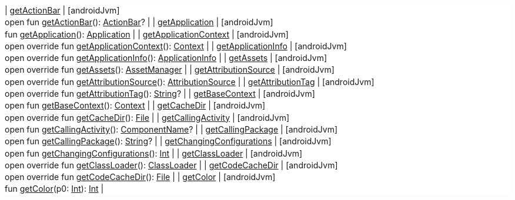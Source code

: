 | [getActionBar](../../com.veles.purchase.presentation.presentation.mvvm.pip/-p-i-p/index.md#-2108225789%2FFunctions%2F-646359276) | [androidJvm]<br>open fun [getActionBar](../../com.veles.purchase.presentation.presentation.mvvm.pip/-p-i-p/index.md#-2108225789%2FFunctions%2F-646359276)(): [ActionBar](https://developer.android.com/reference/kotlin/android/app/ActionBar.html)? |
| [getApplication](../../com.veles.purchase.presentation.presentation.mvvm.pip/-p-i-p/index.md#1526237776%2FFunctions%2F-646359276) | [androidJvm]<br>fun [getApplication](../../com.veles.purchase.presentation.presentation.mvvm.pip/-p-i-p/index.md#1526237776%2FFunctions%2F-646359276)(): [Application](https://developer.android.com/reference/kotlin/android/app/Application.html) |
| [getApplicationContext](../../com.veles.purchase.presentation.presentation.mvvm.pip/-p-i-p/index.md#720574270%2FFunctions%2F-646359276) | [androidJvm]<br>open override fun [getApplicationContext](../../com.veles.purchase.presentation.presentation.mvvm.pip/-p-i-p/index.md#720574270%2FFunctions%2F-646359276)(): [Context](https://developer.android.com/reference/kotlin/android/content/Context.html) |
| [getApplicationInfo](../../com.veles.purchase.presentation.presentation.mvvm.pip/-p-i-p/index.md#875309695%2FFunctions%2F-646359276) | [androidJvm]<br>open override fun [getApplicationInfo](../../com.veles.purchase.presentation.presentation.mvvm.pip/-p-i-p/index.md#875309695%2FFunctions%2F-646359276)(): [ApplicationInfo](https://developer.android.com/reference/kotlin/android/content/pm/ApplicationInfo.html) |
| [getAssets](../../com.veles.purchase.presentation.presentation.mvvm.pip/-p-i-p/index.md#-1028304091%2FFunctions%2F-646359276) | [androidJvm]<br>open override fun [getAssets](../../com.veles.purchase.presentation.presentation.mvvm.pip/-p-i-p/index.md#-1028304091%2FFunctions%2F-646359276)(): [AssetManager](https://developer.android.com/reference/kotlin/android/content/res/AssetManager.html) |
| [getAttributionSource](../../com.veles.purchase.presentation.presentation.mvvm.pip/-p-i-p/index.md#745115299%2FFunctions%2F-646359276) | [androidJvm]<br>open override fun [getAttributionSource](../../com.veles.purchase.presentation.presentation.mvvm.pip/-p-i-p/index.md#745115299%2FFunctions%2F-646359276)(): [AttributionSource](https://developer.android.com/reference/kotlin/android/content/AttributionSource.html) |
| [getAttributionTag](../../com.veles.purchase.presentation.presentation.mvvm.pip/-p-i-p/index.md#-2059689374%2FFunctions%2F-646359276) | [androidJvm]<br>open override fun [getAttributionTag](../../com.veles.purchase.presentation.presentation.mvvm.pip/-p-i-p/index.md#-2059689374%2FFunctions%2F-646359276)(): [String](https://kotlinlang.org/api/latest/jvm/stdlib/kotlin/-string/index.html)? |
| [getBaseContext](../../com.veles.purchase.presentation.presentation.mvvm.pip/-p-i-p/index.md#1836627711%2FFunctions%2F-646359276) | [androidJvm]<br>open fun [getBaseContext](../../com.veles.purchase.presentation.presentation.mvvm.pip/-p-i-p/index.md#1836627711%2FFunctions%2F-646359276)(): [Context](https://developer.android.com/reference/kotlin/android/content/Context.html) |
| [getCacheDir](../../com.veles.purchase.presentation.presentation.mvvm.pip/-p-i-p/index.md#-803358382%2FFunctions%2F-646359276) | [androidJvm]<br>open override fun [getCacheDir](../../com.veles.purchase.presentation.presentation.mvvm.pip/-p-i-p/index.md#-803358382%2FFunctions%2F-646359276)(): [File](https://developer.android.com/reference/kotlin/java/io/File.html) |
| [getCallingActivity](../../com.veles.purchase.presentation.presentation.mvvm.pip/-p-i-p/index.md#-2093832307%2FFunctions%2F-646359276) | [androidJvm]<br>open fun [getCallingActivity](../../com.veles.purchase.presentation.presentation.mvvm.pip/-p-i-p/index.md#-2093832307%2FFunctions%2F-646359276)(): [ComponentName](https://developer.android.com/reference/kotlin/android/content/ComponentName.html)? |
| [getCallingPackage](../../com.veles.purchase.presentation.presentation.mvvm.pip/-p-i-p/index.md#-1745389992%2FFunctions%2F-646359276) | [androidJvm]<br>open fun [getCallingPackage](../../com.veles.purchase.presentation.presentation.mvvm.pip/-p-i-p/index.md#-1745389992%2FFunctions%2F-646359276)(): [String](https://kotlinlang.org/api/latest/jvm/stdlib/kotlin/-string/index.html)? |
| [getChangingConfigurations](../../com.veles.purchase.presentation.presentation.mvvm.pip/-p-i-p/index.md#-1601610448%2FFunctions%2F-646359276) | [androidJvm]<br>open fun [getChangingConfigurations](../../com.veles.purchase.presentation.presentation.mvvm.pip/-p-i-p/index.md#-1601610448%2FFunctions%2F-646359276)(): [Int](https://kotlinlang.org/api/latest/jvm/stdlib/kotlin/-int/index.html) |
| [getClassLoader](../../com.veles.purchase.presentation.presentation.mvvm.pip/-p-i-p/index.md#1242041746%2FFunctions%2F-646359276) | [androidJvm]<br>open override fun [getClassLoader](../../com.veles.purchase.presentation.presentation.mvvm.pip/-p-i-p/index.md#1242041746%2FFunctions%2F-646359276)(): [ClassLoader](https://developer.android.com/reference/kotlin/java/lang/ClassLoader.html) |
| [getCodeCacheDir](../../com.veles.purchase.presentation.presentation.mvvm.pip/-p-i-p/index.md#1138511077%2FFunctions%2F-646359276) | [androidJvm]<br>open override fun [getCodeCacheDir](../../com.veles.purchase.presentation.presentation.mvvm.pip/-p-i-p/index.md#1138511077%2FFunctions%2F-646359276)(): [File](https://developer.android.com/reference/kotlin/java/io/File.html) |
| [getColor](../../com.veles.purchase.presentation.presentation.mvvm.pip/-p-i-p/index.md#1612713529%2FFunctions%2F-646359276) | [androidJvm]<br>fun [getColor](../../com.veles.purchase.presentation.presentation.mvvm.pip/-p-i-p/index.md#1612713529%2FFunctions%2F-646359276)(p0: [Int](https://kotlinlang.org/api/latest/jvm/stdlib/kotlin/-int/index.html)): [Int](https://kotlinlang.org/api/latest/jvm/stdlib/kotlin/-int/index.html) |